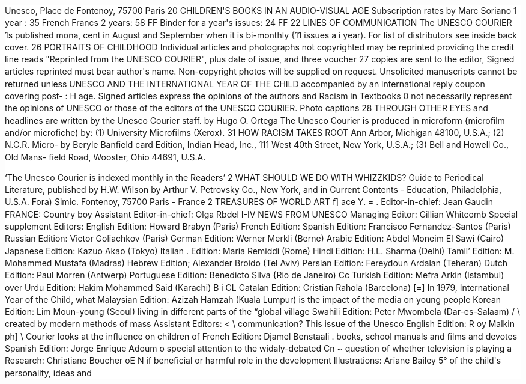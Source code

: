 Unesco, Place de Fontenoy, 75700 Paris 20 CHILDREN'S BOOKS IN AN AUDIO-VISUAL AGE 
Subscription rates by Marc Soriano 
1 year : 35 French Francs 
2 years: 58 FF 
Binder for a year's issues: 24 FF 22 LINES OF COMMUNICATION 
The UNESCO COURIER 1s published mona, cent in 
August and September when it is bi-monthly {11 issues a i 
year). For list of distributors see inside back cover. 26 PORTRAITS OF CHILDHOOD 
Individual articles and photographs not copyrighted may be 
reprinted providing the credit line reads "Reprinted from the 
UNESCO COURIER", plus date of issue, and three voucher 27 
copies are sent to the editor, Signed articles reprinted must 
bear author's name. Non-copyright photos will be supplied on 
request. Unsolicited manuscripts cannot be returned unless 
UNESCO AND THE INTERNATIONAL YEAR OF THE CHILD 
accompanied by an international reply coupon covering post- : H 
age. Signed articles express the opinions of the authors and Racism in Textbooks 
0 not necessarily represent the opinions of UNESCO or those 
of the editors of the UNESCO COURIER. Photo captions 28 THROUGH OTHER EYES 
and headlines are written by the Unesco Courier staff. by Hugo O. Ortega 
The Unesco Courier is produced in microform {microfilm 
and/or microfiche) by: (1) University Microfilms (Xerox). 31 HOW RACISM TAKES ROOT 
Ann Arbor, Michigan 48100, U.S.A.; (2) N.C.R. Micro- by Beryle Banfield 
card Edition, Indian Head, Inc., 111 West 40th Street, 
New York, U.S.A.; (3) Bell and Howell Co., Old Mans- 
field Road, Wooster, Ohio 44691, U.S.A. 
 
 
‘The Unesco Courier is indexed monthly in the Readers’ 2 WHAT SHOULD WE DO WITH WHIZZKIDS? 
Guide to Periodical Literature, published by H.W. Wilson by Arthur V. Petrovsky 
Co., New York, and in Current Contents - Education, 
Philadelphia, U.S.A. 
Fora) Simic. Fontenoy, 75700 Paris - France 2 TREASURES OF WORLD ART f] ace Y. = . 
Editor-in-chief: Jean Gaudin FRANCE: Country boy 
Assistant Editor-in-chief: Olga Rbdel I-IV NEWS FROM UNESCO 
Managing Editor: Gillian Whitcomb Special supplement 
Editors: 
English Edition: Howard Brabyn (Paris) 
French Edition: 
Spanish Edition: Francisco Fernandez-Santos (Paris) 
Russian Edition: Victor Goliachkov (Paris) 
German Edition: Werner Merkli (Berne) 
Arabic Edition: Abdel Moneim El Sawi (Cairo) 
Japanese Edition: Kazuo Akao (Tokyo) 
Italian . Edition: Maria Remiddi (Rome) 
Hindi Edition: H.L. Sharma (Delhi) 
Tamil’ Edition: M. Mohammed Mustafa (Madras) 
Hebrew Edition; Alexander Broido (Tel Aviv) 
Persian Edition: Fereydoun Ardalan (Teheran) 
    Dutch Edition: Paul Morren (Antwerp) 
Portuguese Edition: Benedicto Silva {Rio de Janeiro) Cc 
Turkish Edition: Mefra Arkin (Istambul) over 
Urdu Edition: Hakim Mohammed Said (Karachi) B i CL 
Catalan Edition: Cristian Rahola (Barcelona) [=] In 1979, International Year of the Child, what 
Malaysian Edition: Azizah Hamzah (Kuala Lumpur) is the impact of the media on young people 
Korean Edition: Lim Moun-young (Seoul) living in different parts of the “global village 
Swahili Edition: Peter Mwombela (Dar-es-Salaam) / \ created by modern methods of mass 
Assistant Editors: < \ communication? This issue of the Unesco 
English Edition: R oy Malkin ph] \ Courier looks at the influence on children of 
French Edition: Djamel Benstaali . books, school manuals and films and devotes 
Spanish Edition: Jorge Enrique Adoum o special attention to the widaly-debated 
Cn ~ question of whether television is playing a 
Research: Christiane Boucher oE N if beneficial or harmful role in the development 
Illustrations: Ariane Bailey 5° of the child's personality, ideas and 